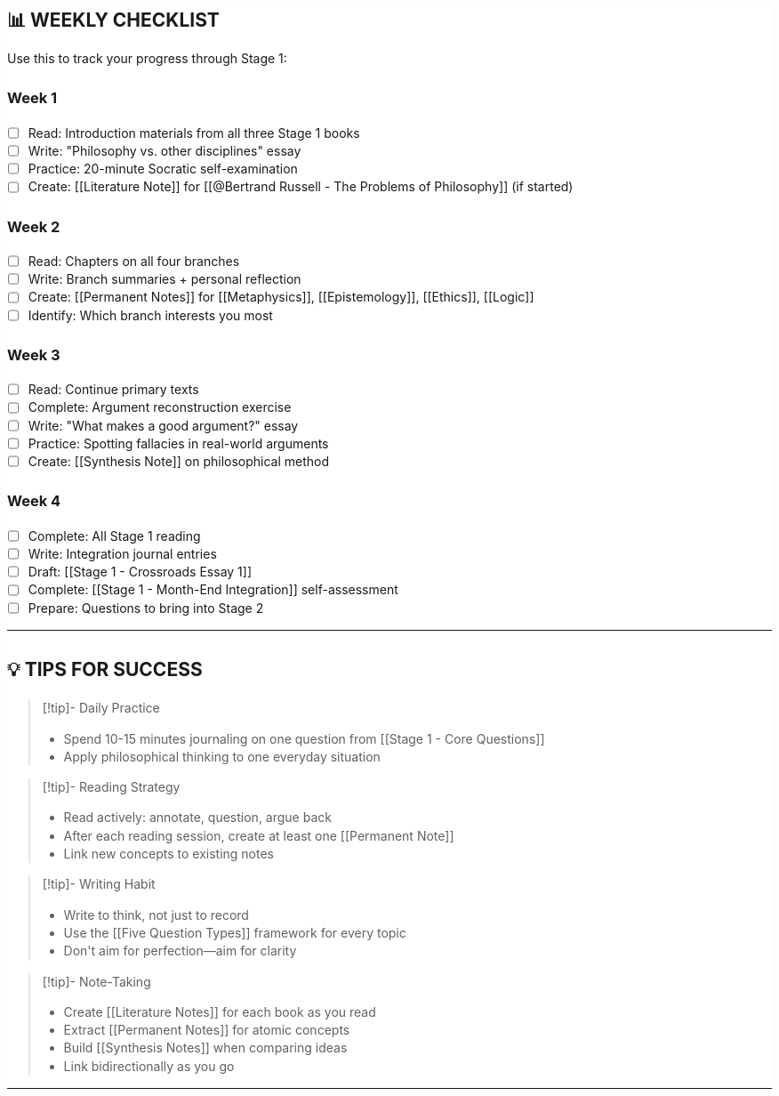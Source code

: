
## 📊 WEEKLY CHECKLIST

Use this to track your progress through Stage 1:

### Week 1
- [ ] Read: Introduction materials from all three Stage 1 books
- [ ] Write: "Philosophy vs. other disciplines" essay
- [ ] Practice: 20-minute Socratic self-examination
- [ ] Create: [[Literature Note]] for [[@Bertrand Russell - The Problems of Philosophy]] (if started)

### Week 2
- [ ] Read: Chapters on all four branches
- [ ] Write: Branch summaries + personal reflection
- [ ] Create: [[Permanent Notes]] for [[Metaphysics]], [[Epistemology]], [[Ethics]], [[Logic]]
- [ ] Identify: Which branch interests you most

### Week 3
- [ ] Read: Continue primary texts
- [ ] Complete: Argument reconstruction exercise
- [ ] Write: "What makes a good argument?" essay
- [ ] Practice: Spotting fallacies in real-world arguments
- [ ] Create: [[Synthesis Note]] on philosophical method

### Week 4
- [ ] Complete: All Stage 1 reading
- [ ] Write: Integration journal entries
- [ ] Draft: [[Stage 1 - Crossroads Essay 1]]
- [ ] Complete: [[Stage 1 - Month-End Integration]] self-assessment
- [ ] Prepare: Questions to bring into Stage 2

---

## 💡 TIPS FOR SUCCESS

> [!tip]- Daily Practice
> - Spend 10-15 minutes journaling on one question from [[Stage 1 - Core Questions]]
> - Apply philosophical thinking to one everyday situation

> [!tip]- Reading Strategy
> - Read actively: annotate, question, argue back
> - After each reading session, create at least one [[Permanent Note]]
> - Link new concepts to existing notes

> [!tip]- Writing Habit
> - Write to think, not just to record
> - Use the [[Five Question Types]] framework for every topic
> - Don't aim for perfection—aim for clarity

> [!tip]- Note-Taking
> - Create [[Literature Notes]] for each book as you read
> - Extract [[Permanent Notes]] for atomic concepts
> - Build [[Synthesis Notes]] when comparing ideas
> - Link bidirectionally as you go

---